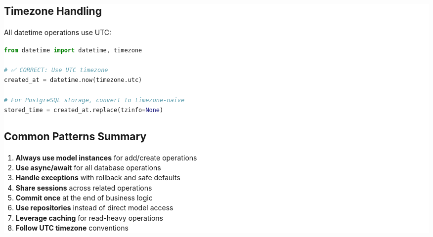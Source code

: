 ## Timezone Handling

All datetime operations use UTC:
```python
from datetime import datetime, timezone

# ✅ CORRECT: Use UTC timezone
created_at = datetime.now(timezone.utc)

# For PostgreSQL storage, convert to timezone-naive
stored_time = created_at.replace(tzinfo=None)
```

## Common Patterns Summary

1. **Always use model instances** for add/create operations
2. **Use async/await** for all database operations  
3. **Handle exceptions** with rollback and safe defaults
4. **Share sessions** across related operations
5. **Commit once** at the end of business logic
6. **Use repositories** instead of direct model access
7. **Leverage caching** for read-heavy operations
8. **Follow UTC timezone** conventions